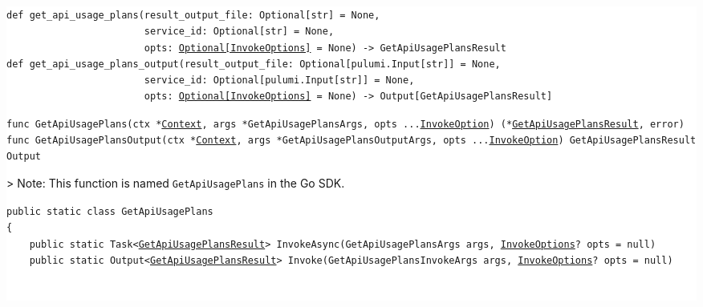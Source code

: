 
<div>
<pulumi-choosable type="language" values="python">
<div class="highlight"><pre class="chroma"><code class="language-python" data-lang="python"
><span class="k">def </span>get_api_usage_plans<span class="p">(</span><span class="nx">result_output_file</span><span class="p">:</span> <span class="nx">Optional[str]</span> = None<span class="p">,</span>
                        <span class="nx">service_id</span><span class="p">:</span> <span class="nx">Optional[str]</span> = None<span class="p">,</span>
                        <span class="nx">opts</span><span class="p">:</span> <span class="nx"><a href="/docs/reference/pkg/python/pulumi/#pulumi.InvokeOptions">Optional[InvokeOptions]</a></span> = None<span class="p">) -&gt;</span> <span>GetApiUsagePlansResult</span
><span class="k">
def </span>get_api_usage_plans_output<span class="p">(</span><span class="nx">result_output_file</span><span class="p">:</span> <span class="nx">Optional[pulumi.Input[str]]</span> = None<span class="p">,</span>
                        <span class="nx">service_id</span><span class="p">:</span> <span class="nx">Optional[pulumi.Input[str]]</span> = None<span class="p">,</span>
                        <span class="nx">opts</span><span class="p">:</span> <span class="nx"><a href="/docs/reference/pkg/python/pulumi/#pulumi.InvokeOptions">Optional[InvokeOptions]</a></span> = None<span class="p">) -&gt;</span> <span>Output[GetApiUsagePlansResult]</span
></code></pre></div>
</pulumi-choosable>
</div>


<div>
<pulumi-choosable type="language" values="go">
<div class="highlight"><pre class="chroma"><code class="language-go" data-lang="go"
><span class="k">func </span>GetApiUsagePlans<span class="p">(</span><span class="nx">ctx</span><span class="p"> *</span><span class="nx"><a href="https://pkg.go.dev/github.com/pulumi/pulumi/sdk/v3/go/pulumi?tab=doc#Context">Context</a></span><span class="p">,</span> <span class="nx">args</span><span class="p"> *</span><span class="nx">GetApiUsagePlansArgs</span><span class="p">,</span> <span class="nx">opts</span><span class="p"> ...</span><span class="nx"><a href="https://pkg.go.dev/github.com/pulumi/pulumi/sdk/v3/go/pulumi?tab=doc#InvokeOption">InvokeOption</a></span><span class="p">) (*<span class="nx"><a href="#result">GetApiUsagePlansResult</a></span>, error)</span
><span class="k">
func </span>GetApiUsagePlansOutput<span class="p">(</span><span class="nx">ctx</span><span class="p"> *</span><span class="nx"><a href="https://pkg.go.dev/github.com/pulumi/pulumi/sdk/v3/go/pulumi?tab=doc#Context">Context</a></span><span class="p">,</span> <span class="nx">args</span><span class="p"> *</span><span class="nx">GetApiUsagePlansOutputArgs</span><span class="p">,</span> <span class="nx">opts</span><span class="p"> ...</span><span class="nx"><a href="https://pkg.go.dev/github.com/pulumi/pulumi/sdk/v3/go/pulumi?tab=doc#InvokeOption">InvokeOption</a></span><span class="p">) GetApiUsagePlansResultOutput</span
></code></pre></div>

&gt; Note: This function is named `GetApiUsagePlans` in the Go SDK.

</pulumi-choosable>
</div>


<div>
<pulumi-choosable type="language" values="csharp">
<div class="highlight"><pre class="chroma"><code class="language-csharp" data-lang="csharp"><span class="k">public static class </span><span class="nx">GetApiUsagePlans </span><span class="p">
{</span><span class="k">
    public static </span>Task&lt;<span class="nx"><a href="#result">GetApiUsagePlansResult</a></span>> <span class="p">InvokeAsync(</span><span class="nx">GetApiUsagePlansArgs</span><span class="p"> </span><span class="nx">args<span class="p">,</span> <span class="nx"><a href="/docs/reference/pkg/dotnet/Pulumi/Pulumi.InvokeOptions.html">InvokeOptions</a></span><span class="p">? </span><span class="nx">opts = null<span class="p">)</span><span class="k">
    public static </span>Output&lt;<span class="nx"><a href="#result">GetApiUsagePlansResult</a></span>> <span class="p">Invoke(</span><span class="nx">GetApiUsagePlansInvokeArgs</span><span class="p"> </span><span class="nx">args<span class="p">,</span> <span class="nx"><a href="/docs/reference/pkg/dotnet/Pulumi/Pulumi.InvokeOptions.html">InvokeOptions</a></span><span class="p">? </span><span class="nx">opts = null<span class="p">)</span><span class="p">